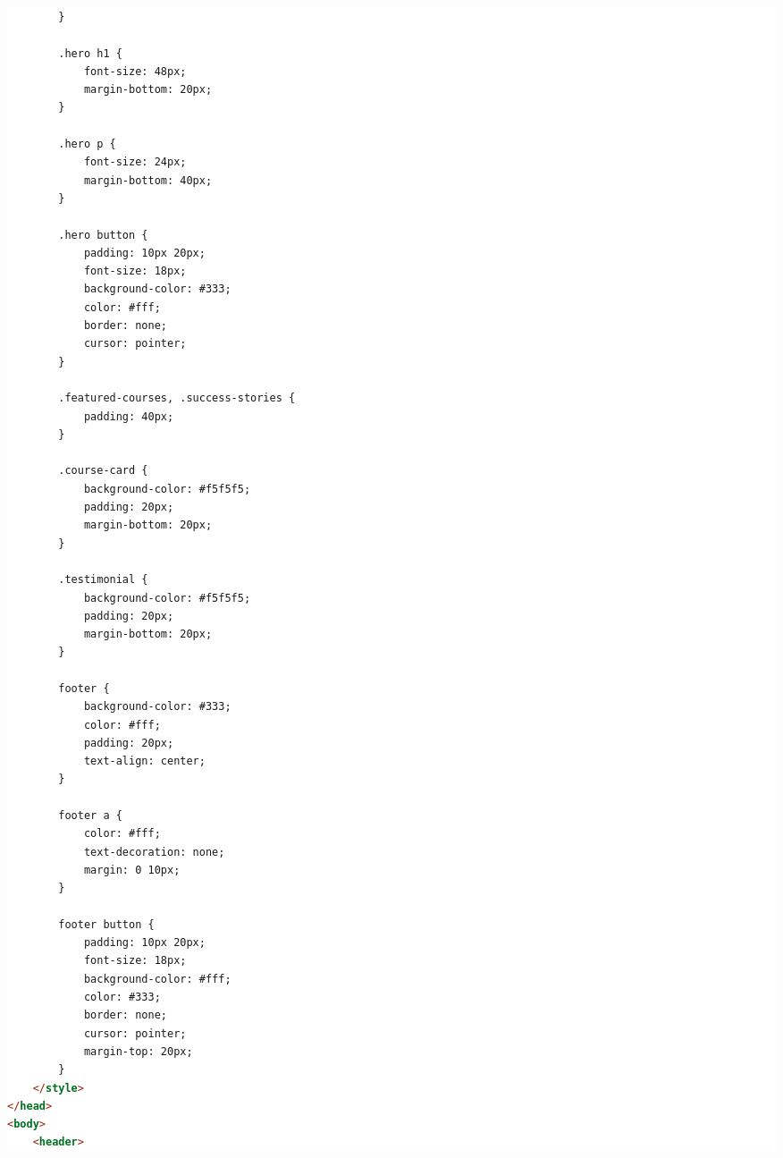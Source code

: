 ```html  theme={null}
        }

        .hero h1 {
            font-size: 48px;
            margin-bottom: 20px;
        }

        .hero p {
            font-size: 24px;
            margin-bottom: 40px;
        }

        .hero button {
            padding: 10px 20px;
            font-size: 18px;
            background-color: #333;
            color: #fff;
            border: none;
            cursor: pointer;
        }

        .featured-courses, .success-stories {
            padding: 40px;
        }

        .course-card {
            background-color: #f5f5f5;
            padding: 20px;
            margin-bottom: 20px;
        }

        .testimonial {
            background-color: #f5f5f5;
            padding: 20px;
            margin-bottom: 20px;
        }

        footer {
            background-color: #333;
            color: #fff;
            padding: 20px;
            text-align: center;
        }

        footer a {
            color: #fff;
            text-decoration: none;
            margin: 0 10px;
        }

        footer button {
            padding: 10px 20px;
            font-size: 18px;
            background-color: #fff;
            color: #333;
            border: none;
            cursor: pointer;
            margin-top: 20px;
        }
    </style>
</head>
<body>
    <header>
```